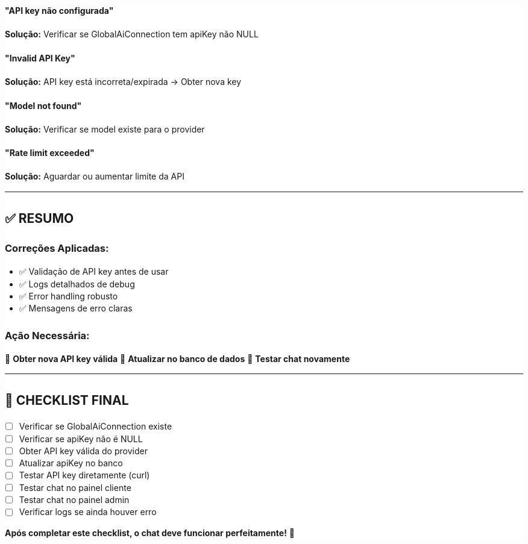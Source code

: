 #### **"API key não configurada"**
**Solução:** Verificar se GlobalAiConnection tem apiKey não NULL

#### **"Invalid API Key"**
**Solução:** API key está incorreta/expirada → Obter nova key

#### **"Model not found"**
**Solução:** Verificar se model existe para o provider

#### **"Rate limit exceeded"**
**Solução:** Aguardar ou aumentar limite da API

---

## ✅ RESUMO

### **Correções Aplicadas:**
- ✅ Validação de API key antes de usar
- ✅ Logs detalhados de debug
- ✅ Error handling robusto
- ✅ Mensagens de erro claras

### **Ação Necessária:**
🔴 **Obter nova API key válida**
🔴 **Atualizar no banco de dados**
🔴 **Testar chat novamente**

---

## 🎯 CHECKLIST FINAL

- [ ] Verificar se GlobalAiConnection existe
- [ ] Verificar se apiKey não é NULL
- [ ] Obter API key válida do provider
- [ ] Atualizar apiKey no banco
- [ ] Testar API key diretamente (curl)
- [ ] Testar chat no painel cliente
- [ ] Testar chat no painel admin
- [ ] Verificar logs se ainda houver erro

**Após completar este checklist, o chat deve funcionar perfeitamente!** 🎉
